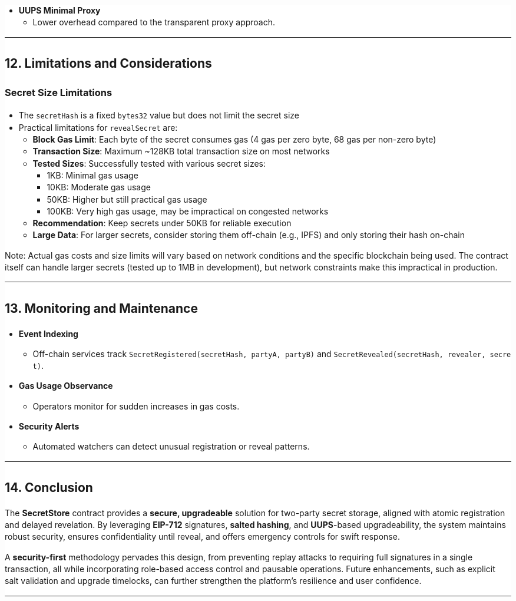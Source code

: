 - **UUPS Minimal Proxy**  
  - Lower overhead compared to the transparent proxy approach.

---

## 12. Limitations and Considerations

### Secret Size Limitations
- The `secretHash` is a fixed `bytes32` value but does not limit the secret size
- Practical limitations for `revealSecret` are:
  - **Block Gas Limit**: Each byte of the secret consumes gas (4 gas per zero byte, 68 gas per non-zero byte)
  - **Transaction Size**: Maximum ~128KB total transaction size on most networks
  - **Tested Sizes**: Successfully tested with various secret sizes:
    - 1KB: Minimal gas usage
    - 10KB: Moderate gas usage
    - 50KB: Higher but still practical gas usage
    - 100KB: Very high gas usage, may be impractical on congested networks
  - **Recommendation**: Keep secrets under 50KB for reliable execution
  - **Large Data**: For larger secrets, consider storing them off-chain (e.g., IPFS) and only storing their hash on-chain

Note: Actual gas costs and size limits will vary based on network conditions and the specific blockchain being used. The contract itself can handle larger secrets (tested up to 1MB in development), but network constraints make this impractical in production.

---

## 13. Monitoring and Maintenance

- **Event Indexing**  
  - Off-chain services track `SecretRegistered(secretHash, partyA, partyB)` and `SecretRevealed(secretHash, revealer, secret)`.

- **Gas Usage Observance**  
  - Operators monitor for sudden increases in gas costs.

- **Security Alerts**  
  - Automated watchers can detect unusual registration or reveal patterns.

---

## 14. Conclusion

The **SecretStore** contract provides a **secure, upgradeable** solution for two-party secret storage, aligned with atomic registration and delayed revelation. By leveraging **EIP-712** signatures, **salted hashing**, and **UUPS**-based upgradeability, the system maintains robust security, ensures confidentiality until reveal, and offers emergency controls for swift response.

A **security-first** methodology pervades this design, from preventing replay attacks to requiring full signatures in a single transaction, all while incorporating role-based access control and pausable operations. Future enhancements, such as explicit salt validation and upgrade timelocks, can further strengthen the platform’s resilience and user confidence.

---